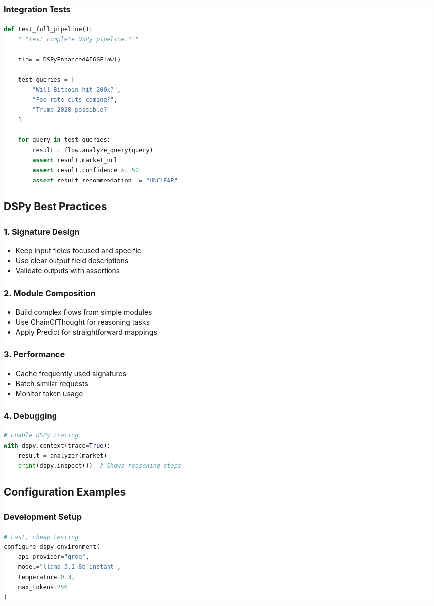 ### Integration Tests

```python
def test_full_pipeline():
    """Test complete DSPy pipeline."""

    flow = DSPyEnhancedAIGGFlow()

    test_queries = [
        "Will Bitcoin hit 200k?",
        "Fed rate cuts coming?",
        "Trump 2028 possible?"
    ]

    for query in test_queries:
        result = flow.analyze_query(query)
        assert result.market_url
        assert result.confidence >= 50
        assert result.recommendation != "UNCLEAR"
```

## DSPy Best Practices

### 1. Signature Design
- Keep input fields focused and specific
- Use clear output field descriptions
- Validate outputs with assertions

### 2. Module Composition
- Build complex flows from simple modules
- Use ChainOfThought for reasoning tasks
- Apply Predict for straightforward mappings

### 3. Performance
- Cache frequently used signatures
- Batch similar requests
- Monitor token usage

### 4. Debugging
```python
# Enable DSPy tracing
with dspy.context(trace=True):
    result = analyzer(market)
    print(dspy.inspect())  # Shows reasoning steps
```

## Configuration Examples

### Development Setup
```python
# Fast, cheap testing
configure_dspy_environment(
    api_provider="groq",
    model="llama-3.1-8b-instant",
    temperature=0.3,
    max_tokens=256
)
```
